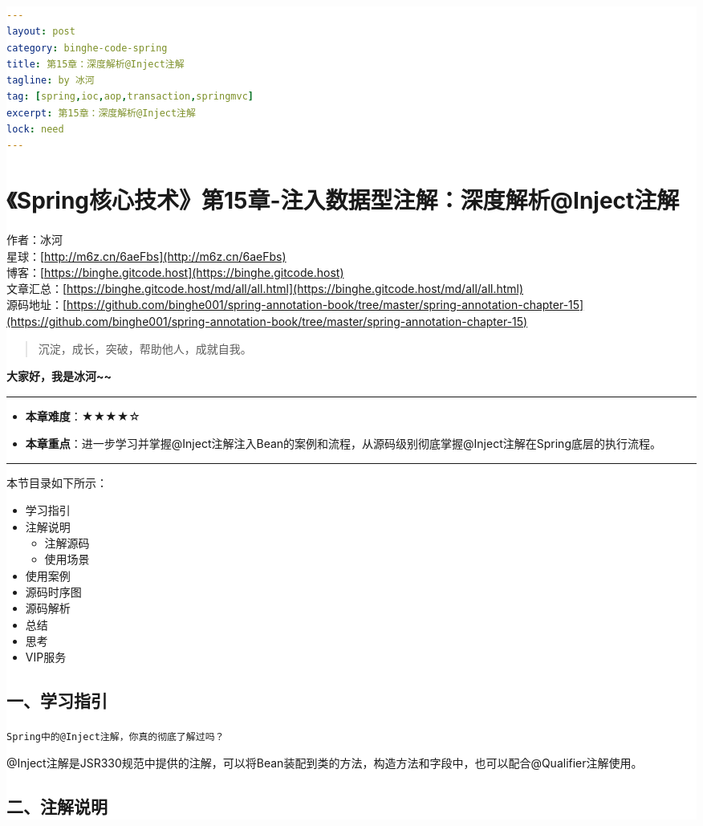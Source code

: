 ```yaml
---
layout: post
category: binghe-code-spring
title: 第15章：深度解析@Inject注解
tagline: by 冰河
tag: [spring,ioc,aop,transaction,springmvc]
excerpt: 第15章：深度解析@Inject注解
lock: need
---
```


# 《Spring核心技术》第15章-注入数据型注解：深度解析@Inject注解

作者：冰河
<br/>星球：[http://m6z.cn/6aeFbs](http://m6z.cn/6aeFbs)
<br/>博客：[https://binghe.gitcode.host](https://binghe.gitcode.host)
<br/>文章汇总：[https://binghe.gitcode.host/md/all/all.html](https://binghe.gitcode.host/md/all/all.html)
<br/>源码地址：[https://github.com/binghe001/spring-annotation-book/tree/master/spring-annotation-chapter-15](https://github.com/binghe001/spring-annotation-book/tree/master/spring-annotation-chapter-15)

> 沉淀，成长，突破，帮助他人，成就自我。

**大家好，我是冰河~~**

------

* **本章难度**：★★★★☆

* **本章重点**：进一步学习并掌握@Inject注解注入Bean的案例和流程，从源码级别彻底掌握@Inject注解在Spring底层的执行流程。

------

本节目录如下所示：

* 学习指引
* 注解说明
  * 注解源码
  * 使用场景
* 使用案例
* 源码时序图
* 源码解析
* 总结
* 思考
* VIP服务

## 一、学习指引

`Spring中的@Inject注解，你真的彻底了解过吗？`

@Inject注解是JSR330规范中提供的注解，可以将Bean装配到类的方法，构造方法和字段中，也可以配合@Qualifier注解使用。

## 二、注解说明
